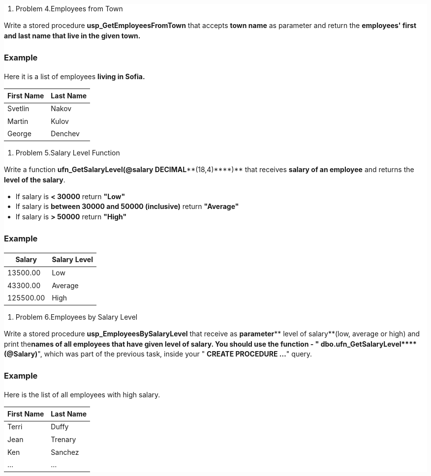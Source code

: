 1. Problem 4.Employees from Town

Write a stored procedure **usp\_GetEmployeesFromTown** that accepts **town name** as parameter and return the **employees&#39; first and last name that live in the given town.**

### Example

Here it is a list of employees **living in Sofia.**

| **First Name** | **Last Name** |
| --- | --- |
| Svetlin | Nakov |
| Martin | Kulov |
| George | Denchev |

1. Problem 5.Salary Level Function

Write a function **ufn\_GetSalaryLevel(@salary DECIMAL****(18,4)****)** that receives **salary of an employee** and returns the **level of the salary**.

- If salary is **&lt; 30000** return **&quot;Low&quot;**
- If salary is **between 30000 and 50000 (inclusive)** return **&quot;Average&quot;**
- If salary is **&gt; 50000** return **&quot;High&quot;**

### Example

| **Salary** | **Salary Level** |
| --- | --- |
| 13500.00 | Low |
| 43300.00 | Average |
| 125500.00 | High |

1. Problem 6.Employees by Salary Level

Write a stored procedure **usp\_EmployeesBySalaryLevel** that receive as **parameter**** level of salary**(low, average or high) and print the**names of all employees **that have given level of salary. You should use the function - &quot;** dbo.ufn\_GetSalaryLevel****(@Salary)**&quot;, which was part of the previous task, inside your &quot; **CREATE PROCEDURE …**&quot; query.

### Example

Here is the list of all employees with high salary.

| **First Name** | **Last Name** |
| --- | --- |
| Terri | Duffy |
| Jean | Trenary |
| Ken | Sanchez |
| … | … |
